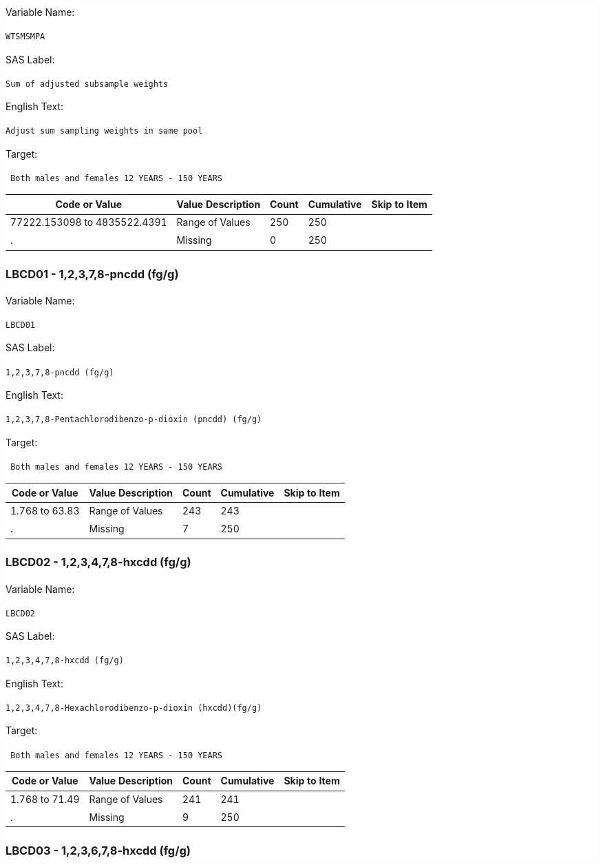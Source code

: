 Variable Name:

    WTSMSMPA
SAS Label:

    Sum of adjusted subsample weights 
English Text:

    Adjust sum sampling weights in same pool
Target:

     Both males and females 12 YEARS - 150 YEARS
Code or Value | Value Description | Count | Cumulative | Skip to Item  
---|---|---|---|---  
77222.153098 to 4835522.4391 | Range of Values | 250 | 250 |   
. | Missing | 0 | 250 |   
  
### LBCD01 - 1,2,3,7,8-pncdd (fg/g)

Variable Name:

    LBCD01
SAS Label:

    1,2,3,7,8-pncdd (fg/g)
English Text:

    1,2,3,7,8-Pentachlorodibenzo-p-dioxin (pncdd) (fg/g)
Target:

     Both males and females 12 YEARS - 150 YEARS
Code or Value | Value Description | Count | Cumulative | Skip to Item  
---|---|---|---|---  
1.768 to 63.83 | Range of Values | 243 | 243 |   
. | Missing | 7 | 250 |   
  
### LBCD02 - 1,2,3,4,7,8-hxcdd (fg/g)

Variable Name:

    LBCD02
SAS Label:

    1,2,3,4,7,8-hxcdd (fg/g)
English Text:

    1,2,3,4,7,8-Hexachlorodibenzo-p-dioxin (hxcdd)(fg/g)
Target:

     Both males and females 12 YEARS - 150 YEARS
Code or Value | Value Description | Count | Cumulative | Skip to Item  
---|---|---|---|---  
1.768 to 71.49 | Range of Values | 241 | 241 |   
. | Missing | 9 | 250 |   
  
### LBCD03 - 1,2,3,6,7,8-hxcdd (fg/g)
